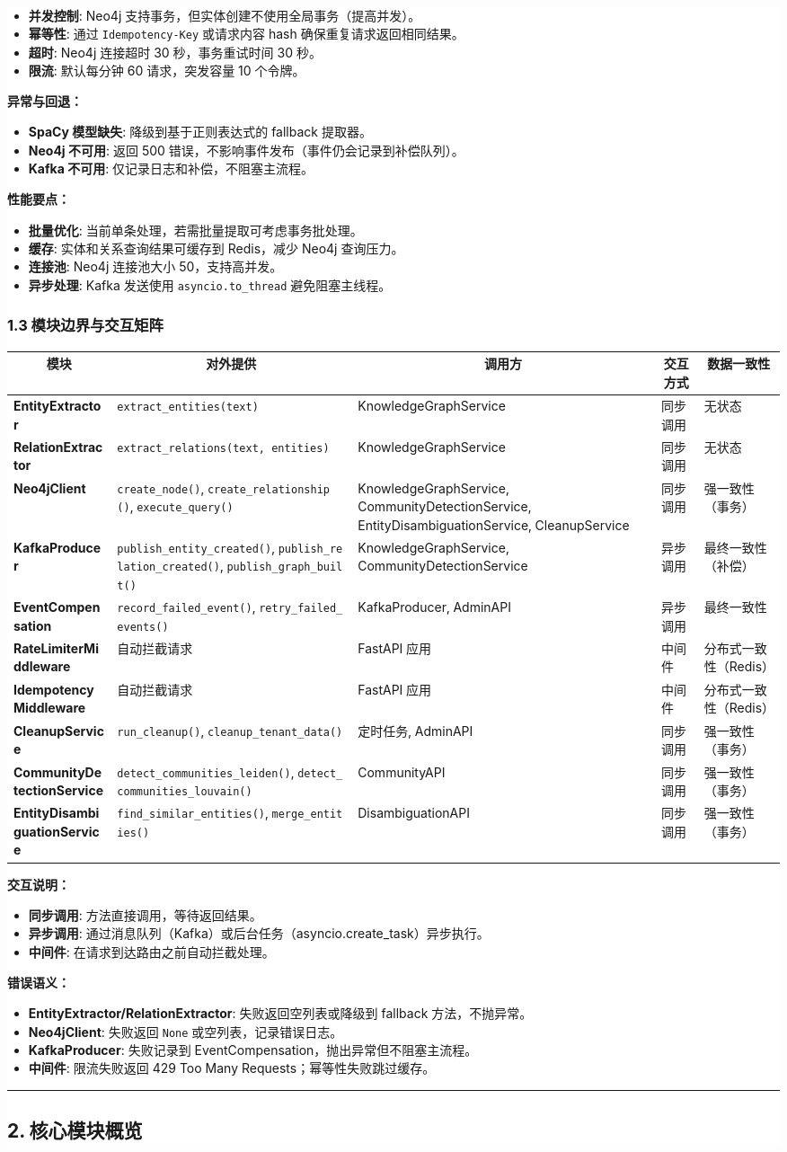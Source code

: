 - **并发控制**: Neo4j 支持事务，但实体创建不使用全局事务（提高并发）。
- **幂等性**: 通过 `Idempotency-Key` 或请求内容 hash 确保重复请求返回相同结果。
- **超时**: Neo4j 连接超时 30 秒，事务重试时间 30 秒。
- **限流**: 默认每分钟 60 请求，突发容量 10 个令牌。

**异常与回退：**

- **SpaCy 模型缺失**: 降级到基于正则表达式的 fallback 提取器。
- **Neo4j 不可用**: 返回 500 错误，不影响事件发布（事件仍会记录到补偿队列）。
- **Kafka 不可用**: 仅记录日志和补偿，不阻塞主流程。

**性能要点：**

- **批量优化**: 当前单条处理，若需批量提取可考虑事务批处理。
- **缓存**: 实体和关系查询结果可缓存到 Redis，减少 Neo4j 查询压力。
- **连接池**: Neo4j 连接池大小 50，支持高并发。
- **异步处理**: Kafka 发送使用 `asyncio.to_thread` 避免阻塞主线程。

### 1.3 模块边界与交互矩阵

| 模块 | 对外提供 | 调用方 | 交互方式 | 数据一致性 |
|-----|---------|--------|---------|-----------|
| **EntityExtractor** | `extract_entities(text)` | KnowledgeGraphService | 同步调用 | 无状态 |
| **RelationExtractor** | `extract_relations(text, entities)` | KnowledgeGraphService | 同步调用 | 无状态 |
| **Neo4jClient** | `create_node()`, `create_relationship()`, `execute_query()` | KnowledgeGraphService, CommunityDetectionService, EntityDisambiguationService, CleanupService | 同步调用 | 强一致性（事务） |
| **KafkaProducer** | `publish_entity_created()`, `publish_relation_created()`, `publish_graph_built()` | KnowledgeGraphService, CommunityDetectionService | 异步调用 | 最终一致性（补偿） |
| **EventCompensation** | `record_failed_event()`, `retry_failed_events()` | KafkaProducer, AdminAPI | 异步调用 | 最终一致性 |
| **RateLimiterMiddleware** | 自动拦截请求 | FastAPI 应用 | 中间件 | 分布式一致性（Redis） |
| **IdempotencyMiddleware** | 自动拦截请求 | FastAPI 应用 | 中间件 | 分布式一致性（Redis） |
| **CleanupService** | `run_cleanup()`, `cleanup_tenant_data()` | 定时任务, AdminAPI | 同步调用 | 强一致性（事务） |
| **CommunityDetectionService** | `detect_communities_leiden()`, `detect_communities_louvain()` | CommunityAPI | 同步调用 | 强一致性（事务） |
| **EntityDisambiguationService** | `find_similar_entities()`, `merge_entities()` | DisambiguationAPI | 同步调用 | 强一致性（事务） |

**交互说明：**

- **同步调用**: 方法直接调用，等待返回结果。
- **异步调用**: 通过消息队列（Kafka）或后台任务（asyncio.create_task）异步执行。
- **中间件**: 在请求到达路由之前自动拦截处理。

**错误语义：**

- **EntityExtractor/RelationExtractor**: 失败返回空列表或降级到 fallback 方法，不抛异常。
- **Neo4jClient**: 失败返回 `None` 或空列表，记录错误日志。
- **KafkaProducer**: 失败记录到 EventCompensation，抛出异常但不阻塞主流程。
- **中间件**: 限流失败返回 429 Too Many Requests；幂等性失败跳过缓存。

---

## 2. 核心模块概览
